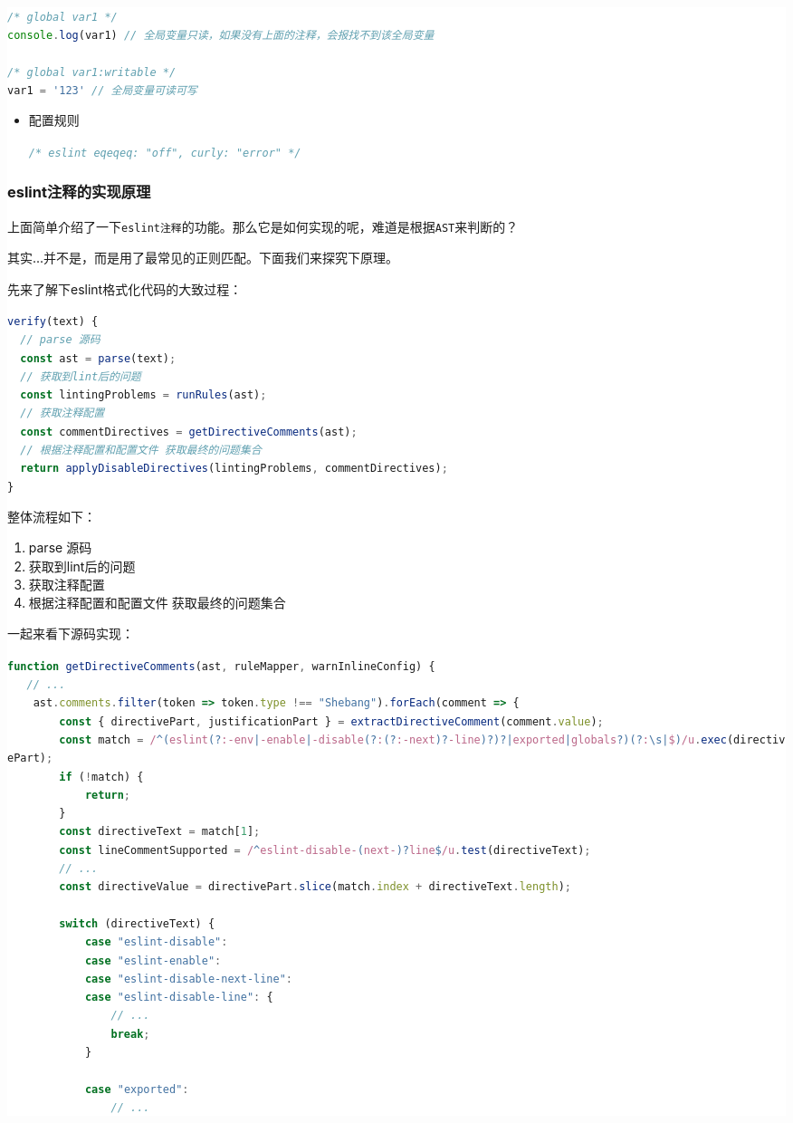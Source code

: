   ```js
  /* global var1 */
  console.log(var1) // 全局变量只读，如果没有上面的注释，会报找不到该全局变量
  
  /* global var1:writable */
  var1 = '123' // 全局变量可读可写
  ```
+ 配置规则
  
  ```js
  /* eslint eqeqeq: "off", curly: "error" */
  ```
 

### eslint注释的实现原理
上面简单介绍了一下`eslint注释`的功能。那么它是如何实现的呢，难道是根据`AST`来判断的？

其实...并不是，而是用了最常见的正则匹配。下面我们来探究下原理。


先来了解下eslint格式化代码的大致过程：
```js
verify(text) {
  // parse 源码
  const ast = parse(text);
  // 获取到lint后的问题
  const lintingProblems = runRules(ast);
  // 获取注释配置
  const commentDirectives = getDirectiveComments(ast);
  // 根据注释配置和配置文件 获取最终的问题集合
  return applyDisableDirectives(lintingProblems, commentDirectives);
}
```
整体流程如下：

1. parse 源码
2. 获取到lint后的问题
3. 获取注释配置
4. 根据注释配置和配置文件 获取最终的问题集合

一起来看下源码实现：

```js
function getDirectiveComments(ast, ruleMapper, warnInlineConfig) {
   // ...
    ast.comments.filter(token => token.type !== "Shebang").forEach(comment => {
        const { directivePart, justificationPart } = extractDirectiveComment(comment.value);
        const match = /^(eslint(?:-env|-enable|-disable(?:(?:-next)?-line)?)?|exported|globals?)(?:\s|$)/u.exec(directivePart);
        if (!match) {
            return;
        }
        const directiveText = match[1];
        const lineCommentSupported = /^eslint-disable-(next-)?line$/u.test(directiveText);
        // ...
        const directiveValue = directivePart.slice(match.index + directiveText.length);

        switch (directiveText) {
            case "eslint-disable":
            case "eslint-enable":
            case "eslint-disable-next-line":
            case "eslint-disable-line": {
                // ...
                break;
            }

            case "exported":
                // ...
```